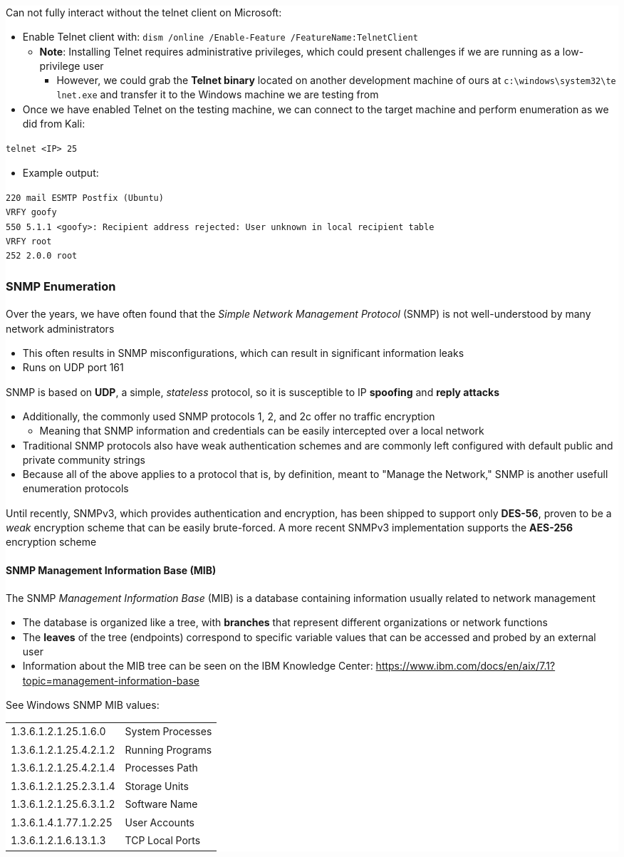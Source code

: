 Can not fully interact without the telnet client on Microsoft:
+ Enable Telnet client with: `dism /online /Enable-Feature /FeatureName:TelnetClient`
	+ **Note**: Installing Telnet requires administrative privileges, which could present challenges if we are running as a low-privilege user
		+ However, we could grab the **Telnet binary** located on another development machine of ours at `c:\windows\system32\telnet.exe` and transfer it to the Windows machine we are testing from
+ Once we have enabled Telnet on the testing machine, we can connect to the target machine and perform enumeration as we did from Kali:
```
telnet <IP> 25
```
+ Example output:
```
220 mail ESMTP Postfix (Ubuntu)
VRFY goofy
550 5.1.1 <goofy>: Recipient address rejected: User unknown in local recipient table
VRFY root
252 2.0.0 root
```

### SNMP Enumeration
Over the years, we have often found that the _Simple Network Management Protocol_ (SNMP) is not well-understood by many network administrators
+ This often results in SNMP misconfigurations, which can result in significant information leaks
+ Runs on UDP port 161

SNMP is based on **UDP**, a simple, *stateless* protocol, so it is susceptible to IP **spoofing** and **reply attacks** 
+ Additionally, the commonly used SNMP protocols 1, 2, and 2c offer no traffic encryption
	+ Meaning that SNMP information and credentials can be easily intercepted over a local network
+ Traditional SNMP protocols also have weak authentication schemes and are commonly left configured with default public and private community strings
+ Because all of the above applies to a protocol that is, by definition, meant to "Manage the Network," SNMP is another usefull enumeration protocols

Until recently, SNMPv3, which provides authentication and encryption, has been shipped to support only **DES-56**, proven to be a *weak* encryption scheme that can be easily brute-forced. A more recent SNMPv3 implementation supports the **AES-256** encryption scheme

#### SNMP Management Information Base (MIB) 
The SNMP _Management Information Base_ (MIB) is a database containing information usually related to network management
+ The database is organized like a tree, with **branches** that represent different organizations or network functions 
+ The **leaves** of the tree (endpoints) correspond to specific variable values that can be accessed and probed by an external user 
+ Information about the MIB tree can be seen on the IBM Knowledge Center: https://www.ibm.com/docs/en/aix/7.1?topic=management-information-base

See Windows SNMP MIB values:

|                        |                  |
| ---------------------- | ---------------- |
| 1.3.6.1.2.1.25.1.6.0   | System Processes |
| 1.3.6.1.2.1.25.4.2.1.2 | Running Programs |
| 1.3.6.1.2.1.25.4.2.1.4 | Processes Path   |
| 1.3.6.1.2.1.25.2.3.1.4 | Storage Units    |
| 1.3.6.1.2.1.25.6.3.1.2 | Software Name    |
| 1.3.6.1.4.1.77.1.2.25  | User Accounts    |
| 1.3.6.1.2.1.6.13.1.3   | TCP Local Ports  |
